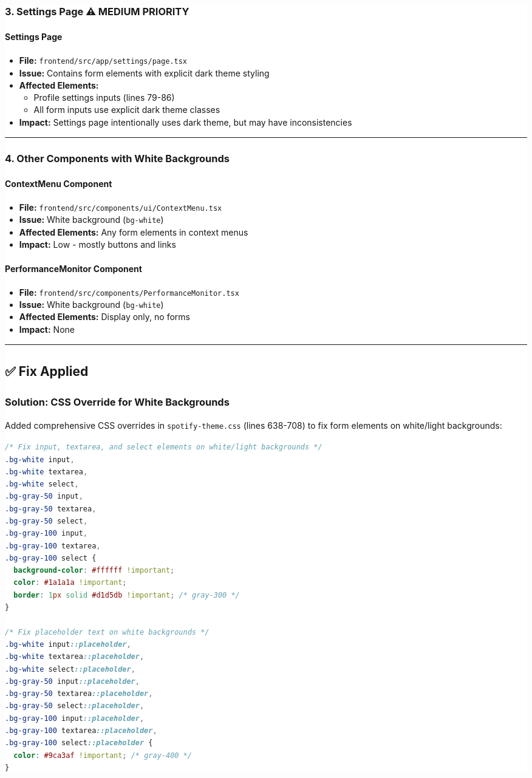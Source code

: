 
### **3. Settings Page** ⚠️ **MEDIUM PRIORITY**

#### **Settings Page**
- **File:** `frontend/src/app/settings/page.tsx`
- **Issue:** Contains form elements with explicit dark theme styling
- **Affected Elements:**
  - Profile settings inputs (lines 79-86)
  - All form inputs use explicit dark theme classes
- **Impact:** Settings page intentionally uses dark theme, but may have inconsistencies

---

### **4. Other Components with White Backgrounds**

#### **ContextMenu Component**
- **File:** `frontend/src/components/ui/ContextMenu.tsx`
- **Issue:** White background (`bg-white`)
- **Affected Elements:** Any form elements in context menus
- **Impact:** Low - mostly buttons and links

#### **PerformanceMonitor Component**
- **File:** `frontend/src/components/PerformanceMonitor.tsx`
- **Issue:** White background (`bg-white`)
- **Affected Elements:** Display only, no forms
- **Impact:** None

---

## ✅ **Fix Applied**

### **Solution: CSS Override for White Backgrounds**

Added comprehensive CSS overrides in `spotify-theme.css` (lines 638-708) to fix form elements on white/light backgrounds:

```css
/* Fix input, textarea, and select elements on white/light backgrounds */
.bg-white input,
.bg-white textarea,
.bg-white select,
.bg-gray-50 input,
.bg-gray-50 textarea,
.bg-gray-50 select,
.bg-gray-100 input,
.bg-gray-100 textarea,
.bg-gray-100 select {
  background-color: #ffffff !important;
  color: #1a1a1a !important;
  border: 1px solid #d1d5db !important; /* gray-300 */
}

/* Fix placeholder text on white backgrounds */
.bg-white input::placeholder,
.bg-white textarea::placeholder,
.bg-white select::placeholder,
.bg-gray-50 input::placeholder,
.bg-gray-50 textarea::placeholder,
.bg-gray-50 select::placeholder,
.bg-gray-100 input::placeholder,
.bg-gray-100 textarea::placeholder,
.bg-gray-100 select::placeholder {
  color: #9ca3af !important; /* gray-400 */
}
```